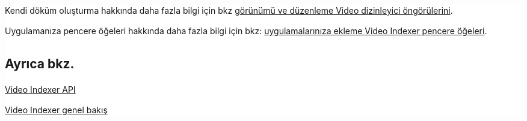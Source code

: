 Kendi döküm oluşturma hakkında daha fazla bilgi için bkz [görünümü ve düzenleme Video dizinleyici öngörülerini](video-indexer-view-edit.md).

Uygulamanıza pencere öğeleri hakkında daha fazla bilgi için bkz: [uygulamalarınıza ekleme Video Indexer pencere öğeleri](video-indexer-embed-widgets.md). 

## <a name="see-also"></a>Ayrıca bkz.

[Video Indexer API](https://videobreakdown.portal.azure-api.net/docs/services/582074fb0dc56116504aed75/operations/5857caeb0dc5610f9ce979e4)

[Video Indexer genel bakış](video-indexer-overview.md)

